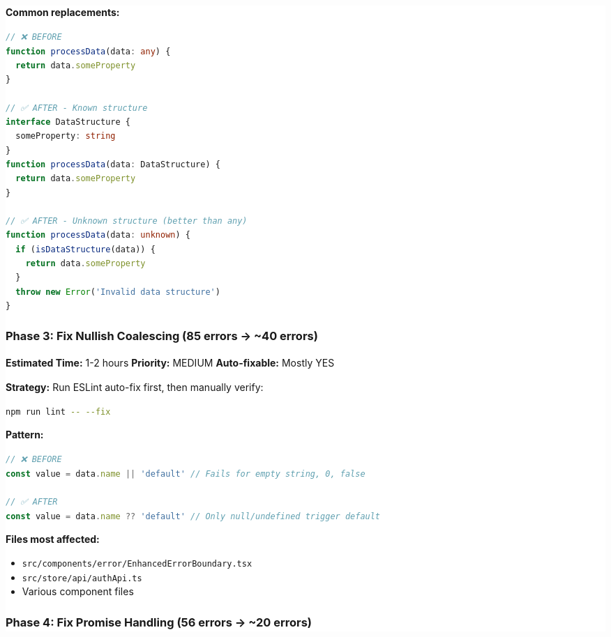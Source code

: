 **Common replacements:**

```typescript
// ❌ BEFORE
function processData(data: any) {
  return data.someProperty
}

// ✅ AFTER - Known structure
interface DataStructure {
  someProperty: string
}
function processData(data: DataStructure) {
  return data.someProperty
}

// ✅ AFTER - Unknown structure (better than any)
function processData(data: unknown) {
  if (isDataStructure(data)) {
    return data.someProperty
  }
  throw new Error('Invalid data structure')
}
```

### Phase 3: Fix Nullish Coalescing (85 errors → ~40 errors)

**Estimated Time:** 1-2 hours
**Priority:** MEDIUM
**Auto-fixable:** Mostly YES

**Strategy:**
Run ESLint auto-fix first, then manually verify:

```bash
npm run lint -- --fix
```

**Pattern:**

```typescript
// ❌ BEFORE
const value = data.name || 'default' // Fails for empty string, 0, false

// ✅ AFTER
const value = data.name ?? 'default' // Only null/undefined trigger default
```

**Files most affected:**

- `src/components/error/EnhancedErrorBoundary.tsx`
- `src/store/api/authApi.ts`
- Various component files

### Phase 4: Fix Promise Handling (56 errors → ~20 errors)
